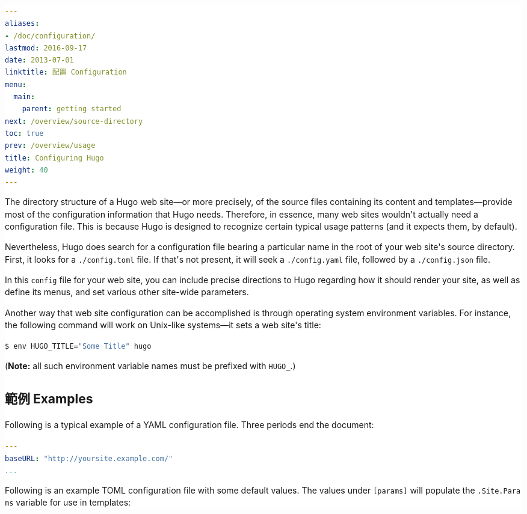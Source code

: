 ```yaml
---
aliases:
- /doc/configuration/
lastmod: 2016-09-17
date: 2013-07-01
linktitle: 配置 Configuration
menu:
  main:
    parent: getting started
next: /overview/source-directory
toc: true
prev: /overview/usage
title: Configuring Hugo
weight: 40
---
```

The directory structure of a Hugo web site&mdash;or more precisely,
of the source files containing its content and templates&mdash;provide
most of the configuration information that Hugo needs.
Therefore, in essence,
many web sites wouldn't actually need a configuration file.
This is because Hugo is designed to recognize certain typical usage patterns
(and it expects them, by default).

Nevertheless, Hugo does search for a configuration file bearing
a particular name in the root of your web site's source directory.
First, it looks for a `./config.toml` file.
If that's not present, it will seek a `./config.yaml` file,
followed by a `./config.json` file.

In this `config` file for your web site,
you can include precise directions to Hugo regarding
how it should render your site, as well as define its menus,
and set various other site-wide parameters.

Another way that web site configuration can be accomplished is through
operating system environment variables.
For instance, the following command will work on Unix-like systems&mdash;it
sets a web site's title:
```bash
$ env HUGO_TITLE="Some Title" hugo
```
(**Note:** all such environment variable names must be prefixed with
<code>HUGO\_</code>.)

## 範例 Examples

Following is a typical example of a YAML configuration file.
Three periods end the document:

```yaml
---
baseURL: "http://yoursite.example.com/"
...
```
Following is an example TOML configuration file with some default values.
The values under `[params]` will populate the `.Site.Params` variable
for use in templates:
